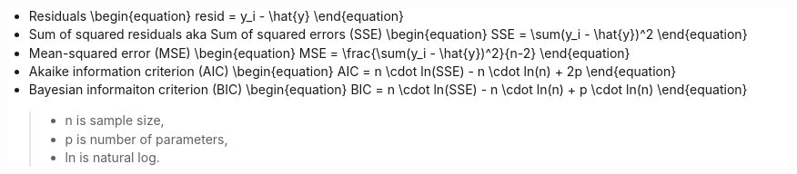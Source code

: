 - Residuals
\begin{equation}
resid = y_i - \hat{y}
\end{equation}
- Sum of squared residuals aka Sum of squared errors (SSE)
\begin{equation}
SSE = \sum(y_i - \hat{y})^2
\end{equation}
- Mean-squared error (MSE)
\begin{equation}
MSE  =  \frac{\sum(y_i - \hat{y})^2}{n-2}
\end{equation}
- Akaike information criterion (AIC)
\begin{equation}
AIC  =  n \cdot ln(SSE) - n \cdot ln(n) + 2p
\end{equation}
- Bayesian informaiton criterion (BIC)
\begin{equation}
BIC  =  n \cdot ln(SSE) - n \cdot ln(n) + p \cdot ln(n)
\end{equation}

> - n is sample size, 
> - p is number of parameters,
> - ln is natural log. 
